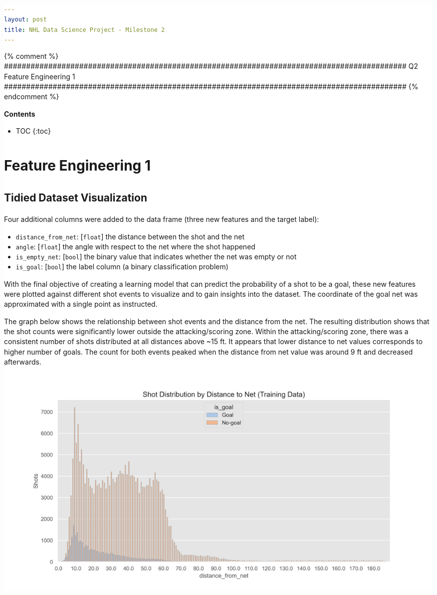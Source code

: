 ```yaml
---
layout: post
title: NHL Data Science Project - Milestone 2
---
```


{% comment %} 
########################################################################################### 
Q2 Feature Engineering 1 
###########################################################################################
 {% endcomment %}

**Contents**
* TOC
{:toc}

# Feature Engineering 1

## Tidied Dataset Visualization

Four additional columns were added to the data frame (three new features and the target label):
- `distance_from_net`: [`float`] the distance between the shot and the net
- `angle`: [`float`] the angle with respect to the net where the shot happened
- `is_empty_net`: [`bool`] the binary value that indicates whether the net was empty or not
- `is_goal`: [`bool`] the label column (a binary classification problem)

With the final objective of creating a learning model that can predict the probability of a shot to be a goal, these new features were plotted against different shot events to visualize and to gain insights into the dataset. The coordinate of the goal net was approximated with a single point as instructed. 

The graph below shows the relationship between shot events and the distance from the net. The resulting distribution shows that the shot counts were significantly lower outside the attacking/scoring zone. Within the attacking/scoring zone, there was a consistent number of shots distributed at all distances above ~15 ft. It appears that  lower distance to net values corresponds to higher number of goals. The count for both events peaked when the distance from net value was around 9 ft and decreased afterwards. 

![Shot Distribution by Distance from Net](/Images/M2_FE1_Q1_Shot_vs_Distance.png)
